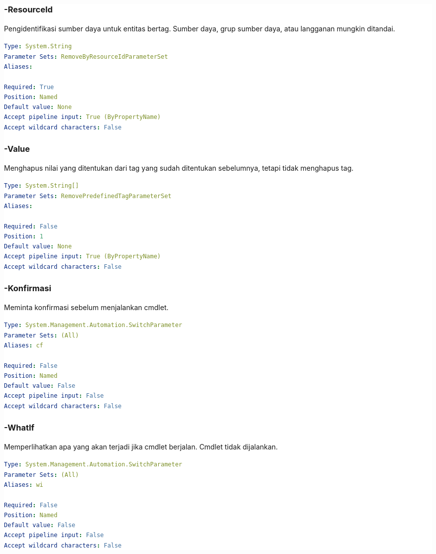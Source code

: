 ### -ResourceId
Pengidentifikasi sumber daya untuk entitas bertag. Sumber daya, grup sumber daya, atau langganan mungkin ditandai.

```yaml
Type: System.String
Parameter Sets: RemoveByResourceIdParameterSet
Aliases:

Required: True
Position: Named
Default value: None
Accept pipeline input: True (ByPropertyName)
Accept wildcard characters: False
```

### -Value
Menghapus nilai yang ditentukan dari tag yang sudah ditentukan sebelumnya, tetapi tidak menghapus tag.

```yaml
Type: System.String[]
Parameter Sets: RemovePredefinedTagParameterSet
Aliases:

Required: False
Position: 1
Default value: None
Accept pipeline input: True (ByPropertyName)
Accept wildcard characters: False
```

### -Konfirmasi
Meminta konfirmasi sebelum menjalankan cmdlet.

```yaml
Type: System.Management.Automation.SwitchParameter
Parameter Sets: (All)
Aliases: cf

Required: False
Position: Named
Default value: False
Accept pipeline input: False
Accept wildcard characters: False
```

### -WhatIf
Memperlihatkan apa yang akan terjadi jika cmdlet berjalan.
Cmdlet tidak dijalankan.

```yaml
Type: System.Management.Automation.SwitchParameter
Parameter Sets: (All)
Aliases: wi

Required: False
Position: Named
Default value: False
Accept pipeline input: False
Accept wildcard characters: False
```
